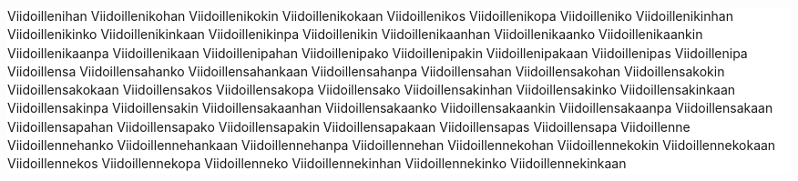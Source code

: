 Viidoillenihan
Viidoillenikohan
Viidoillenikokin
Viidoillenikokaan
Viidoillenikos
Viidoillenikopa
Viidoilleniko
Viidoillenikinhan
Viidoillenikinko
Viidoillenikinkaan
Viidoillenikinpa
Viidoillenikin
Viidoillenikaanhan
Viidoillenikaanko
Viidoillenikaankin
Viidoillenikaanpa
Viidoillenikaan
Viidoillenipahan
Viidoillenipako
Viidoillenipakin
Viidoillenipakaan
Viidoillenipas
Viidoillenipa
Viidoillensa
Viidoillensahanko
Viidoillensahankaan
Viidoillensahanpa
Viidoillensahan
Viidoillensakohan
Viidoillensakokin
Viidoillensakokaan
Viidoillensakos
Viidoillensakopa
Viidoillensako
Viidoillensakinhan
Viidoillensakinko
Viidoillensakinkaan
Viidoillensakinpa
Viidoillensakin
Viidoillensakaanhan
Viidoillensakaanko
Viidoillensakaankin
Viidoillensakaanpa
Viidoillensakaan
Viidoillensapahan
Viidoillensapako
Viidoillensapakin
Viidoillensapakaan
Viidoillensapas
Viidoillensapa
Viidoillenne
Viidoillennehanko
Viidoillennehankaan
Viidoillennehanpa
Viidoillennehan
Viidoillennekohan
Viidoillennekokin
Viidoillennekokaan
Viidoillennekos
Viidoillennekopa
Viidoillenneko
Viidoillennekinhan
Viidoillennekinko
Viidoillennekinkaan